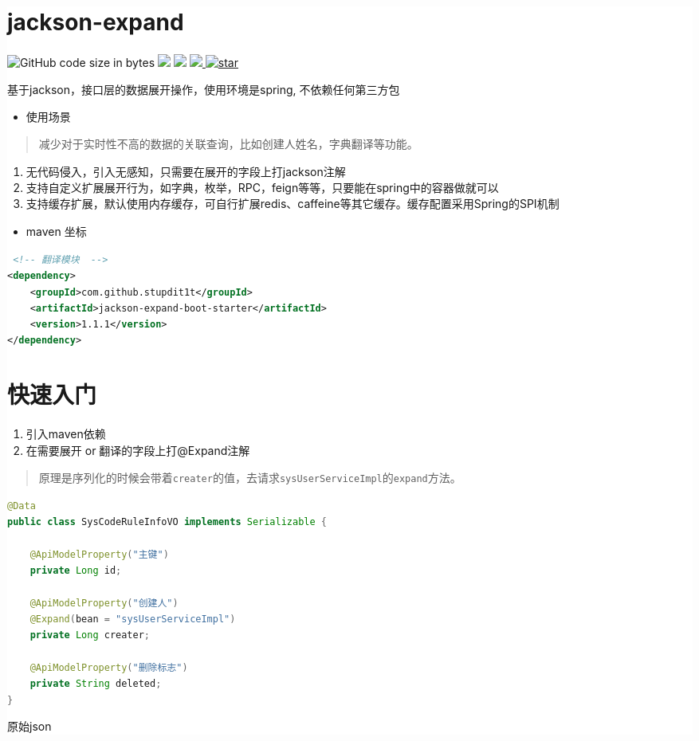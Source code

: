 # jackson-expand

<img alt="GitHub code size in bytes" src="https://img.shields.io/github/languages/code-size/stupdit1t/jackson-expand-boot-starter">
<a target="_blank" href="LICENSE"><img src="https://img.shields.io/:license-MIT-blue.svg"></a>
<a target="_blank" href="https://www.oracle.com/technetwork/java/javase/downloads/index.html"><img src="https://img.shields.io/badge/JDK-1.8+-green.svg" /></a>
<a target="_blank" href='https://github.com/stupdit1t/jackson-expand-boot-starter'><img src="https://img.shields.io/github/stars/stupdit1t/jackson-expand-boot-starter.svg?style=social"/>
<a href='https://gitee.com/stupid1t/jackson-expand/stargazers'><img src='https://gitee.com/stupid1t/jackson-expand/badge/star.svg?theme=white' alt='star'></img></a>

基于jackson，接口层的数据展开操作，使用环境是spring, 不依赖任何第三方包

* 使用场景

> 减少对于实时性不高的数据的关联查询，比如创建人姓名，字典翻译等功能。

1. 无代码侵入，引入无感知，只需要在展开的字段上打jackson注解
2. 支持自定义扩展展开行为，如字典，枚举，RPC，feign等等，只要能在spring中的容器做就可以
3. 支持缓存扩展，默认使用内存缓存，可自行扩展redis、caffeine等其它缓存。缓存配置采用Spring的SPI机制

* maven 坐标

```xml
 <!-- 翻译模块  -->
<dependency>
    <groupId>com.github.stupdit1t</groupId>
    <artifactId>jackson-expand-boot-starter</artifactId>
    <version>1.1.1</version>
</dependency>
```

# 快速入门
1. 引入maven依赖
2. 在需要展开 or 翻译的字段上打@Expand注解
> 原理是序列化的时候会带着`creater`的值，去请求`sysUserServiceImpl`的`expand`方法。
```java
@Data
public class SysCodeRuleInfoVO implements Serializable {

    @ApiModelProperty("主键")
    private Long id;

    @ApiModelProperty("创建人")
    @Expand(bean = "sysUserServiceImpl")
    private Long creater;
    
    @ApiModelProperty("删除标志")
    private String deleted;
}
```
原始json
